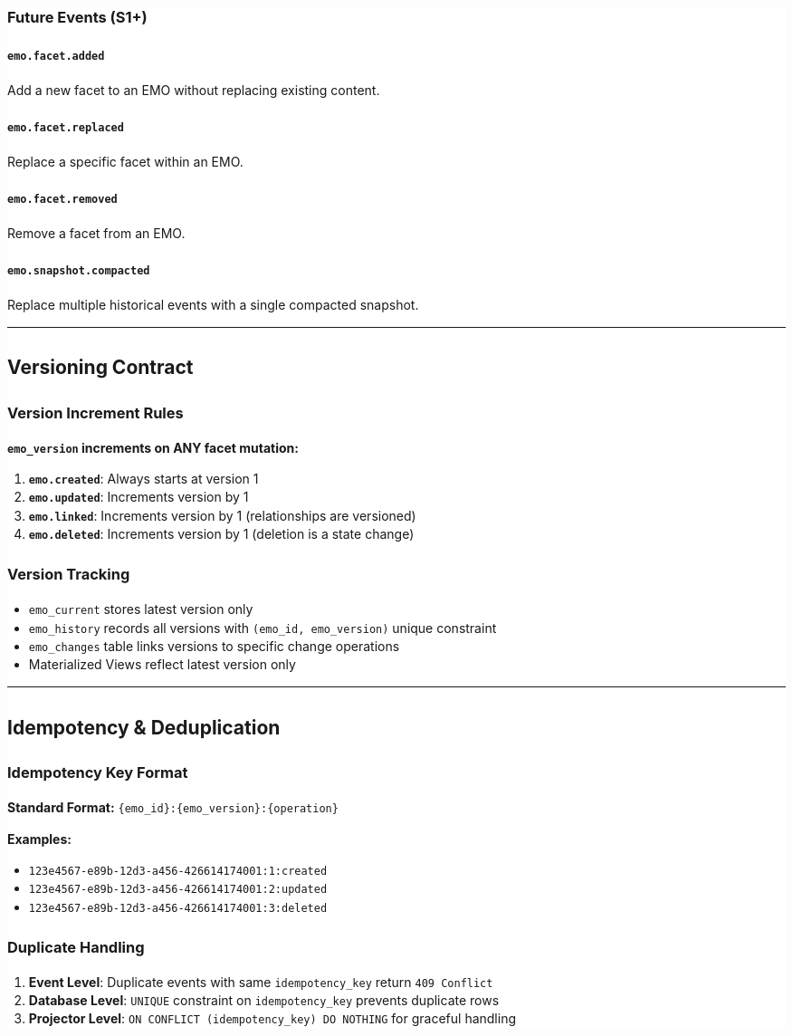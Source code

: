 ### Future Events (S1+)

#### `emo.facet.added`
Add a new facet to an EMO without replacing existing content.

#### `emo.facet.replaced` 
Replace a specific facet within an EMO.

#### `emo.facet.removed`
Remove a facet from an EMO.

#### `emo.snapshot.compacted`
Replace multiple historical events with a single compacted snapshot.

---

## Versioning Contract

### Version Increment Rules

**`emo_version` increments on ANY facet mutation:**

1. **`emo.created`**: Always starts at version 1
2. **`emo.updated`**: Increments version by 1
3. **`emo.linked`**: Increments version by 1 (relationships are versioned) 
4. **`emo.deleted`**: Increments version by 1 (deletion is a state change)

### Version Tracking

- `emo_current` stores latest version only
- `emo_history` records all versions with `(emo_id, emo_version)` unique constraint  
- `emo_changes` table links versions to specific change operations
- Materialized Views reflect latest version only

---

## Idempotency & Deduplication

### Idempotency Key Format

**Standard Format:** `{emo_id}:{emo_version}:{operation}`

**Examples:**
- `123e4567-e89b-12d3-a456-426614174001:1:created`
- `123e4567-e89b-12d3-a456-426614174001:2:updated` 
- `123e4567-e89b-12d3-a456-426614174001:3:deleted`

### Duplicate Handling

1. **Event Level**: Duplicate events with same `idempotency_key` return `409 Conflict`
2. **Database Level**: `UNIQUE` constraint on `idempotency_key` prevents duplicate rows
3. **Projector Level**: `ON CONFLICT (idempotency_key) DO NOTHING` for graceful handling
